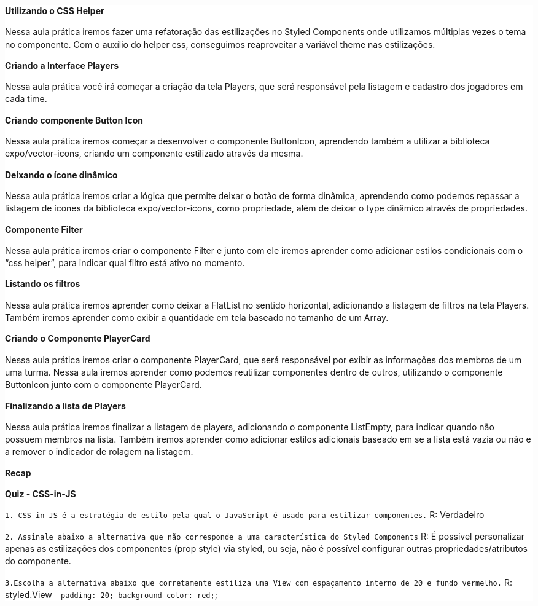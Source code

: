 **Utilizando o CSS Helper**

Nessa aula prática iremos fazer uma refatoração das estilizações no Styled Components onde utilizamos múltiplas vezes o tema no componente. Com o auxílio do helper css, conseguimos reaproveitar a variável theme nas estilizações.

**Criando a Interface Players**

Nessa aula prática você irá começar a criação da tela Players, que será responsável pela listagem e cadastro dos jogadores em cada time.

**Criando componente Button Icon**

Nessa aula prática iremos começar a desenvolver o componente ButtonIcon, aprendendo também a utilizar a biblioteca expo/vector-icons, criando um componente estilizado através da mesma.

**Deixando o ícone dinâmico**

Nessa aula prática iremos criar a lógica que permite deixar o botão de forma dinâmica, aprendendo como podemos repassar a listagem de ícones da biblioteca expo/vector-icons, como propriedade, além de deixar o type dinâmico através de propriedades.

**Componente Filter**

Nessa aula prática iremos criar o componente Filter e junto com ele iremos aprender como adicionar estilos condicionais com o “css helper”, para indicar qual filtro está ativo no momento.

**Listando os filtros**

Nessa aula prática iremos aprender como deixar a FlatList no sentido horizontal, adicionando a listagem de filtros na tela Players. Também iremos aprender como exibir a quantidade em tela baseado no tamanho de um Array.

**Criando o Componente PlayerCard**

Nessa aula prática iremos criar o componente PlayerCard, que será responsável por exibir as informações dos membros de um uma turma. Nessa aula iremos aprender como podemos reutilizar componentes dentro de outros, utilizando o componente ButtonIcon junto com o componente PlayerCard.

**Finalizando a lista de Players**

Nessa aula prática iremos finalizar a listagem de players, adicionando o componente ListEmpty, para indicar quando não possuem membros na lista. Também iremos aprender como adicionar estilos adicionais baseado em se a lista está vazia ou não e a remover o indicador de rolagem na listagem.

**Recap**

**Quiz - CSS-in-JS**

`1. CSS-in-JS é a estratégia de estilo pela qual o JavaScript é usado para estilizar componentes.`
R: Verdadeiro

`2. Assinale abaixo a alternativa que não corresponde a uma característica do Styled Components`
R: É possível personalizar apenas as estilizações dos componentes (prop style) via styled, ou seja, não é possível configurar outras propriedades/atributos do componente.

`3.Escolha a alternativa abaixo que corretamente estiliza uma View com espaçamento interno de 20 e fundo vermelho.`
R: styled.View`  padding: 20;
  background-color: red;`;
